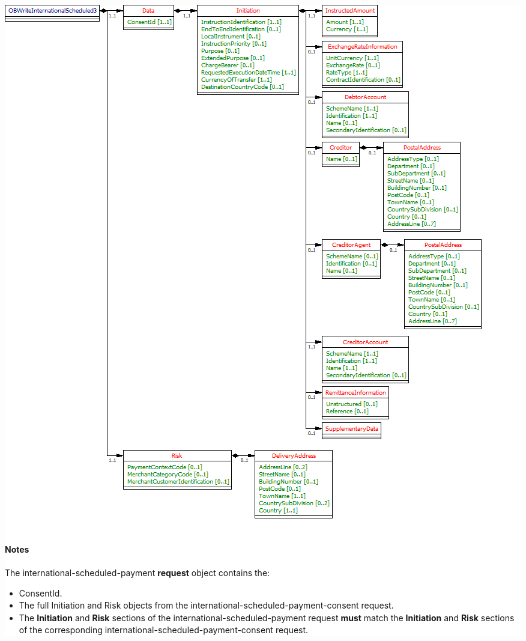 ![ OBWriteInternationalScheduled3.gif ]( images/OBWriteInternationalScheduled3.gif )

#### Notes

The international-scheduled-payment **request** object contains the: 

* ConsentId.
* The full Initiation and Risk objects from the international-scheduled-payment-consent request.
* The **Initiation** and **Risk** sections of the international-scheduled-payment request **must** match the **Initiation** and **Risk** sections of the corresponding international-scheduled-payment-consent request.
